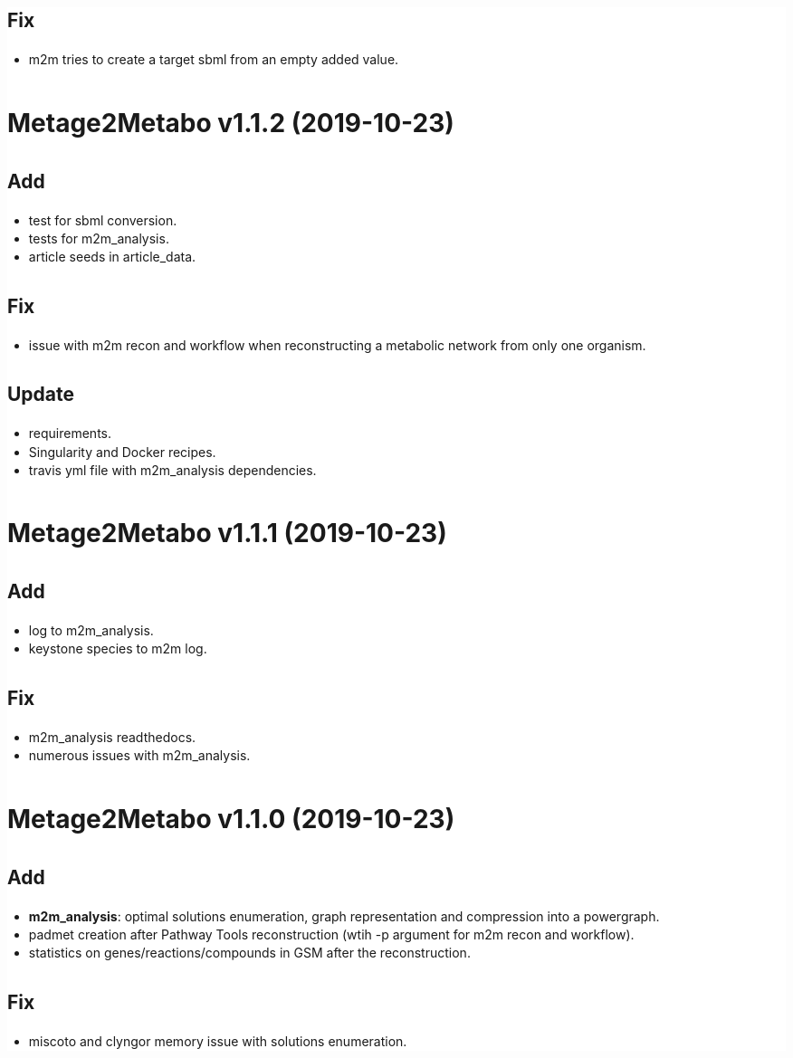 ## Fix

* m2m tries to create a target sbml from an empty added value.

# Metage2Metabo v1.1.2 (2019-10-23)

## Add

* test for sbml conversion.
* tests for m2m_analysis.
* article seeds in article_data.

## Fix

* issue with m2m recon and workflow when reconstructing a metabolic network from only one organism.

## Update

* requirements.
* Singularity and Docker recipes.
* travis yml file with m2m_analysis dependencies.

# Metage2Metabo v1.1.1 (2019-10-23)

## Add

* log to m2m_analysis.
* keystone species to m2m log.

## Fix

* m2m_analysis readthedocs.
* numerous issues with m2m_analysis.

# Metage2Metabo v1.1.0 (2019-10-23)

## Add

* **m2m_analysis**: optimal solutions enumeration, graph representation and compression into a powergraph.
* padmet creation after Pathway Tools reconstruction (wtih -p argument for m2m recon and workflow).
* statistics on genes/reactions/compounds in GSM after the reconstruction.

## Fix

* miscoto and clyngor memory issue with solutions enumeration.
